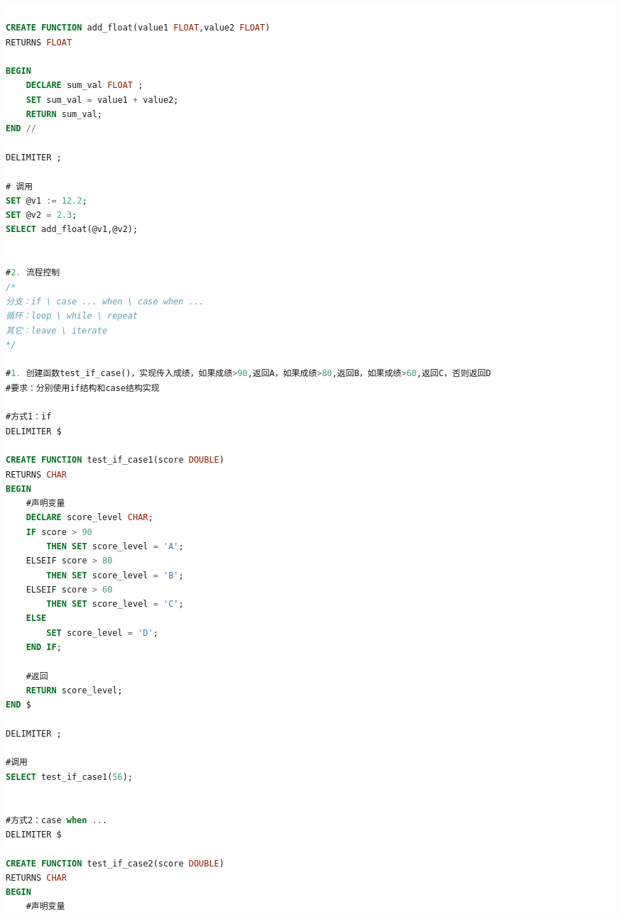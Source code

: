 ```sql

CREATE FUNCTION add_float(value1 FLOAT,value2 FLOAT)
RETURNS FLOAT

BEGIN
	DECLARE sum_val FLOAT ;
	SET sum_val = value1 + value2;
	RETURN sum_val;
END //

DELIMITER ;

# 调用
SET @v1 := 12.2;
SET @v2 = 2.3;
SELECT add_float(@v1,@v2);


#2. 流程控制
/*
分支：if \ case ... when \ case when ...
循环：loop \ while \ repeat
其它：leave \ iterate
*/

#1. 创建函数test_if_case()，实现传入成绩，如果成绩>90,返回A，如果成绩>80,返回B，如果成绩>60,返回C，否则返回D
#要求：分别使用if结构和case结构实现

#方式1：if
DELIMITER $

CREATE FUNCTION test_if_case1(score DOUBLE)
RETURNS CHAR
BEGIN
	#声明变量
	DECLARE score_level CHAR;
	IF score > 90
		THEN SET score_level = 'A';
	ELSEIF score > 80 
		THEN SET score_level = 'B';
	ELSEIF score > 60
		THEN SET score_level = 'C';
	ELSE
		SET score_level = 'D';
	END IF;
	
	#返回
	RETURN score_level;
END $

DELIMITER ;

#调用
SELECT test_if_case1(56);


#方式2：case when ...
DELIMITER $

CREATE FUNCTION test_if_case2(score DOUBLE)
RETURNS CHAR
BEGIN
	#声明变量
```